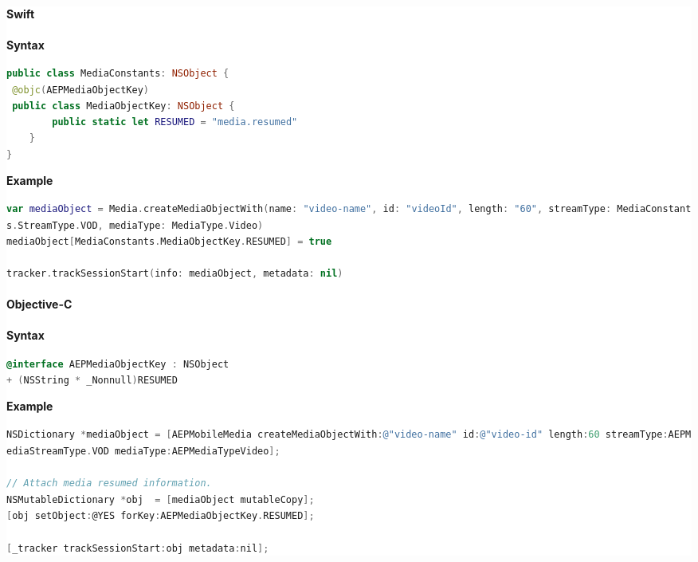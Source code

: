 <Variant platform="ios" api="media-resume" repeat="10"/>

#### Swift

**Syntax**

```swift
public class MediaConstants: NSObject {
 @objc(AEPMediaObjectKey)
 public class MediaObjectKey: NSObject {
        public static let RESUMED = "media.resumed"
    }
}
```

**Example**

```swift
var mediaObject = Media.createMediaObjectWith(name: "video-name", id: "videoId", length: "60", streamType: MediaConstants.StreamType.VOD, mediaType: MediaType.Video)
mediaObject[MediaConstants.MediaObjectKey.RESUMED] = true

tracker.trackSessionStart(info: mediaObject, metadata: nil)
```

#### Objective-C

**Syntax**

```objectivec
@interface AEPMediaObjectKey : NSObject
+ (NSString * _Nonnull)RESUMED
```

**Example**

```objectivec
NSDictionary *mediaObject = [AEPMobileMedia createMediaObjectWith:@"video-name" id:@"video-id" length:60 streamType:AEPMediaStreamType.VOD mediaType:AEPMediaTypeVideo];

// Attach media resumed information.    
NSMutableDictionary *obj  = [mediaObject mutableCopy];
[obj setObject:@YES forKey:AEPMediaObjectKey.RESUMED];

[_tracker trackSessionStart:obj metadata:nil];
```
